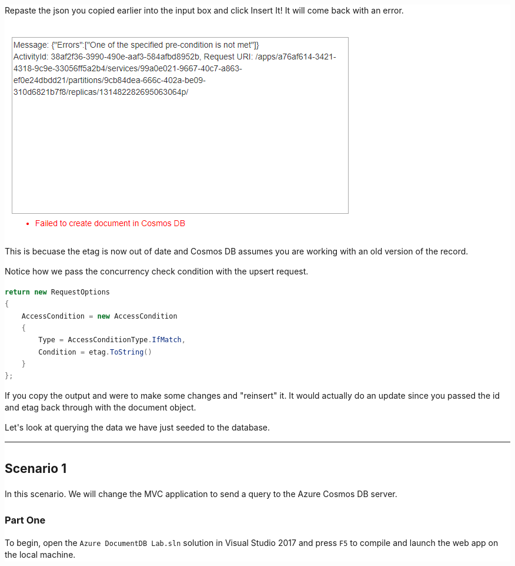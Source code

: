 Repaste the json you copied earlier into the input box and click Insert It! It will come back with an error.

![](./images/concurrency.png)

This is becuase the etag is now out of date and Cosmos DB assumes you are working with an old version of the record.

Notice how we pass the concurrency check condition with the upsert request.

```csharp
return new RequestOptions
{
    AccessCondition = new AccessCondition
    {
        Type = AccessConditionType.IfMatch,
        Condition = etag.ToString()
    }
};
```

If you copy the output and were to make some changes and "reinsert" it. It would actually do an update since you passed the id and etag back through with the document object.

Let's look at querying the data we have just seeded to the database.

-----

## Scenario 1

In this scenario. We will change the MVC application to send a query to the Azure Cosmos DB server.

### Part One

To begin, open the `Azure DocumentDB Lab.sln` solution in Visual Studio 2017 and press `F5` to 
compile and launch the web app on the local machine.
